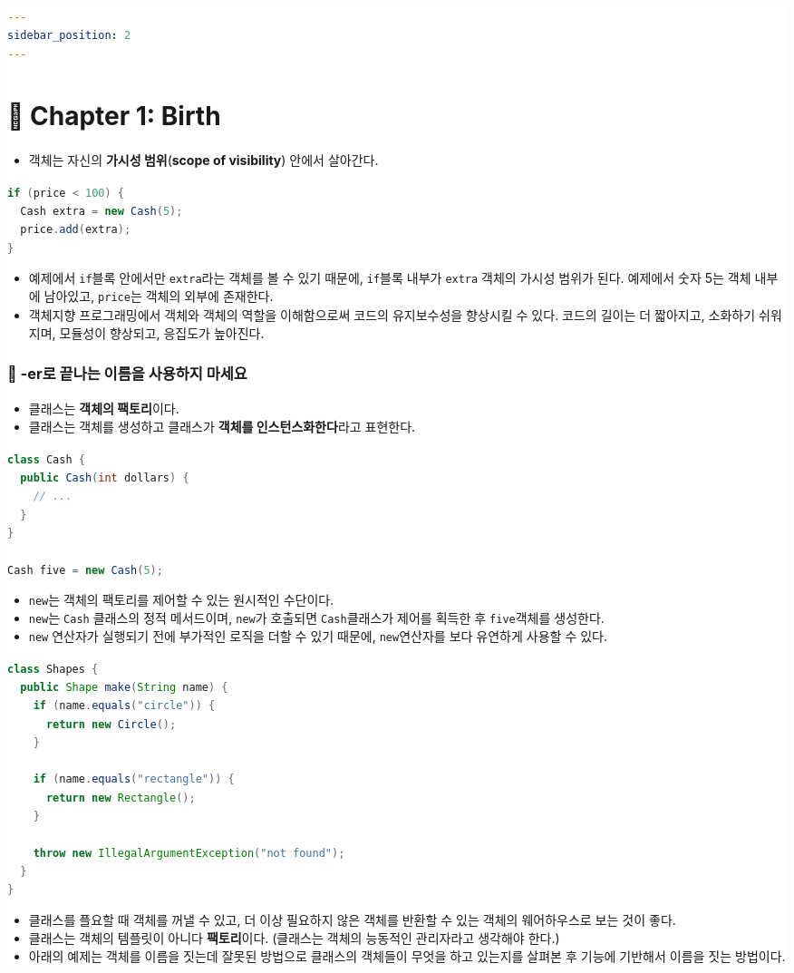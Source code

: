 ```yaml
---
sidebar_position: 2
---
```


# 🌈 Chapter 1: Birth

- 객체는 자신의 **가시성 범위**(**scope of visibility**) 안에서 살아간다.

```java
if (price < 100) {
  Cash extra = new Cash(5);
  price.add(extra);
}
```
- 예제에서 `if`블록 안에서만 `extra`라는 객체를 볼 수 있기 때문에, `if`블록 내부가 `extra` 객체의 가시성 범위가 된다. 예제에서 숫자 5는 객체 내부에 남아있고, `price`는 객체의 외부에 존재한다.
- 객체지향 프로그래밍에서 객체와 객체의 역할을 이해함으로써 코드의 유지보수성을 향상시킬 수 있다. 코드의 길이는 더 짧아지고, 소화하기 쉬워지며, 모듈성이 향상되고, 응집도가 높아진다.

### 🦄 -er로 끝나는 이름을 사용하지 마세요
- 클래스는 **객체의 팩토리**이다.
- 클래스는 객체를 생성하고 클래스가 **객체를 인스턴스화한다**라고 표현한다.

```java
class Cash {
  public Cash(int dollars) {
    // ...
  }
}

Cash five = new Cash(5);
```
- `new`는 객체의 팩토리를 제어할 수 있는 원시적인 수단이다.
- `new`는 `Cash` 클래스의 정적 메서드이며, `new`가 호출되면 `Cash`클래스가 제어를 획득한 후 `five`객체를 생성한다.
- `new` 연산자가 실행되기 전에 부가적인 로직을 더할 수 있기 때문에, `new`연산자를 보다 유연하게 사용할 수 있다.

```java
class Shapes {
  public Shape make(String name) {
    if (name.equals("circle")) {
      return new Circle();
    }

    if (name.equals("rectangle")) {
      return new Rectangle();
    }

    throw new IllegalArgumentException("not found");
  }
}
```
- 클래스를 플요할 때 객체를 꺼낼 수 있고, 더 이상 필요하지 않은 객체를 반환할 수 있는 객체의 웨어하우스로 보는 것이 좋다.
- 클래스는 객체의 템플릿이 아니다 **팩토리**이다. (클래스는 객체의 능동적인 관리자라고 생각해야 한다.)
- 아래의 예제는 객체를 이름을 짓는데 잘못된 방법으로 클래스의 객체들이 무엇을 하고 있는지를 살펴본 후 기능에 기반해서 이름을 짓는 방법이다.
